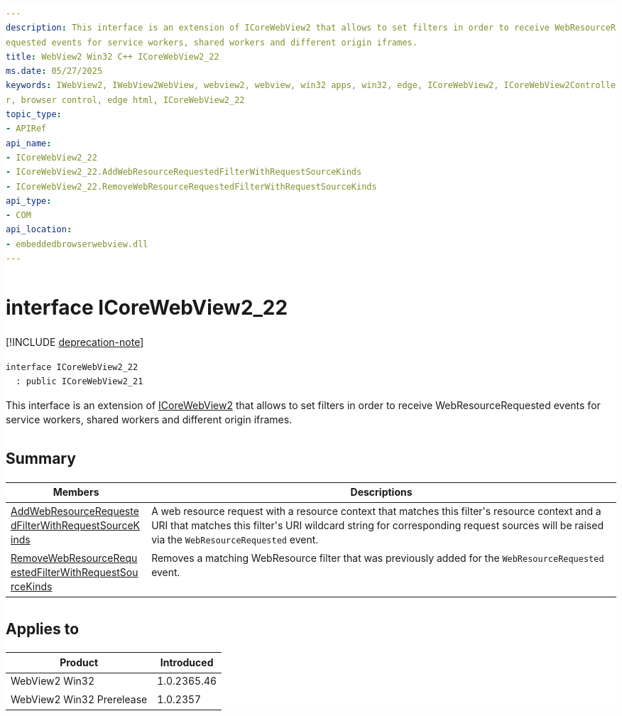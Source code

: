 ```yaml
---
description: This interface is an extension of ICoreWebView2 that allows to set filters in order to receive WebResourceRequested events for service workers, shared workers and different origin iframes.
title: WebView2 Win32 C++ ICoreWebView2_22
ms.date: 05/27/2025
keywords: IWebView2, IWebView2WebView, webview2, webview, win32 apps, win32, edge, ICoreWebView2, ICoreWebView2Controller, browser control, edge html, ICoreWebView2_22
topic_type: 
- APIRef
api_name:
- ICoreWebView2_22
- ICoreWebView2_22.AddWebResourceRequestedFilterWithRequestSourceKinds
- ICoreWebView2_22.RemoveWebResourceRequestedFilterWithRequestSourceKinds
api_type:
- COM
api_location:
- embeddedbrowserwebview.dll
---
```


# interface ICoreWebView2_22

[!INCLUDE [deprecation-note](../includes/deprecation-note.md)]

```
interface ICoreWebView2_22
  : public ICoreWebView2_21
```

This interface is an extension of [ICoreWebView2](icorewebview2.md#icorewebview2) that allows to set filters in order to receive WebResourceRequested events for service workers, shared workers and different origin iframes.

## Summary

 Members                        | Descriptions
--------------------------------|---------------------------------------------
[AddWebResourceRequestedFilterWithRequestSourceKinds](#addwebresourcerequestedfilterwithrequestsourcekinds) | A web resource request with a resource context that matches this filter's resource context and a URI that matches this filter's URI wildcard string for corresponding request sources will be raised via the `WebResourceRequested` event.
[RemoveWebResourceRequestedFilterWithRequestSourceKinds](#removewebresourcerequestedfilterwithrequestsourcekinds) | Removes a matching WebResource filter that was previously added for the `WebResourceRequested` event.

## Applies to

Product                         | Introduced
--------------------------------|---------------------------------------------
WebView2 Win32            |    1.0.2365.46
WebView2 Win32 Prerelease |    1.0.2357
